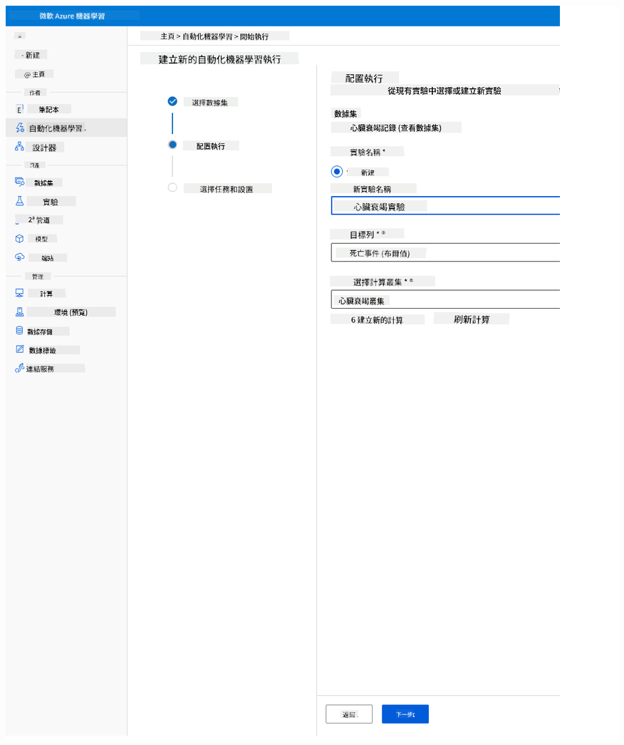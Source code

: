    ![28](../../../../translated_images/aml-2.c9fb9cffb39ccbbe21ab9810ae937195d41a489744e15cff2b8477ed4dcae1ec.hk.png)
